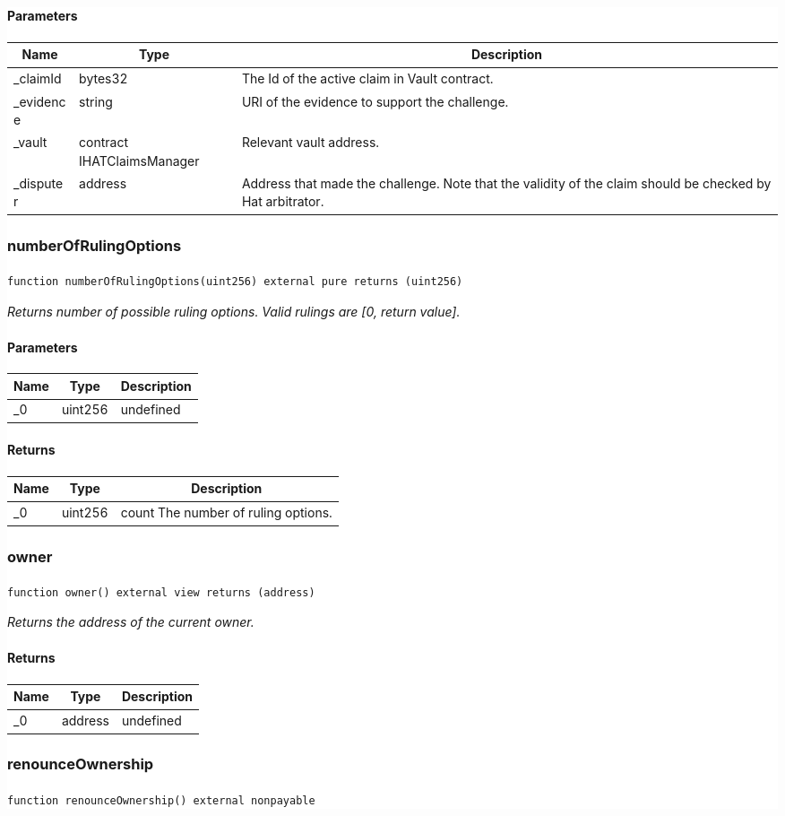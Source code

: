#### Parameters

| Name | Type | Description |
|---|---|---|
| _claimId | bytes32 | The Id of the active claim in Vault contract. |
| _evidence | string | URI of the evidence to support the challenge. |
| _vault | contract IHATClaimsManager | Relevant vault address. |
| _disputer | address | Address that made the challenge.  Note that the validity of the claim should be checked by Hat arbitrator. |

### numberOfRulingOptions

```solidity
function numberOfRulingOptions(uint256) external pure returns (uint256)
```



*Returns number of possible ruling options. Valid rulings are [0, return value].*

#### Parameters

| Name | Type | Description |
|---|---|---|
| _0 | uint256 | undefined |

#### Returns

| Name | Type | Description |
|---|---|---|
| _0 | uint256 | count The number of ruling options. |

### owner

```solidity
function owner() external view returns (address)
```



*Returns the address of the current owner.*


#### Returns

| Name | Type | Description |
|---|---|---|
| _0 | address | undefined |

### renounceOwnership

```solidity
function renounceOwnership() external nonpayable
```
